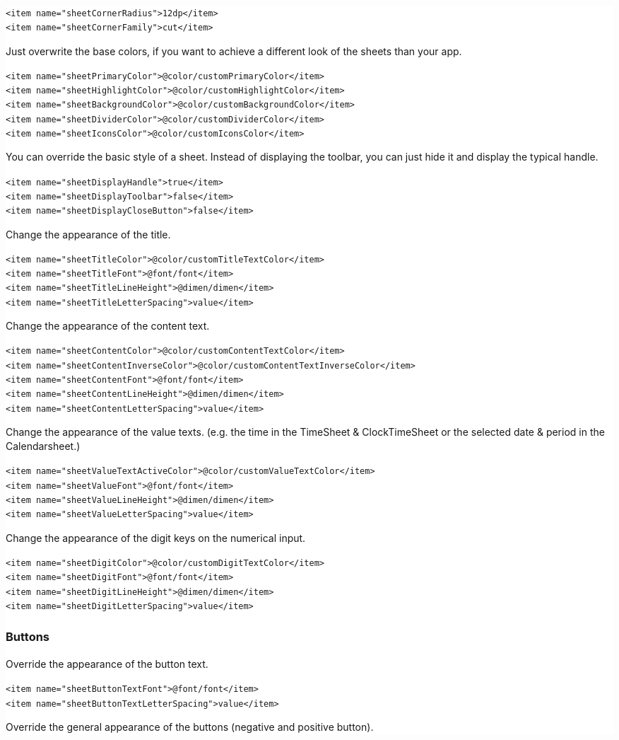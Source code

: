     <item name="sheetCornerRadius">12dp</item>
    <item name="sheetCornerFamily">cut</item>

Just overwrite the base colors, if you want to achieve a different look of the sheets than your app.

    <item name="sheetPrimaryColor">@color/customPrimaryColor</item>
    <item name="sheetHighlightColor">@color/customHighlightColor</item>
    <item name="sheetBackgroundColor">@color/customBackgroundColor</item>
    <item name="sheetDividerColor">@color/customDividerColor</item>
    <item name="sheetIconsColor">@color/customIconsColor</item>

You can override the basic style of a sheet. Instead of displaying the toolbar, you can just hide it and display the typical handle.

    <item name="sheetDisplayHandle">true</item>
    <item name="sheetDisplayToolbar">false</item>
    <item name="sheetDisplayCloseButton">false</item>

Change the appearance of the title.

    <item name="sheetTitleColor">@color/customTitleTextColor</item>
    <item name="sheetTitleFont">@font/font</item>
    <item name="sheetTitleLineHeight">@dimen/dimen</item>
    <item name="sheetTitleLetterSpacing">value</item>

Change the appearance of the content text.

    <item name="sheetContentColor">@color/customContentTextColor</item>
    <item name="sheetContentInverseColor">@color/customContentTextInverseColor</item>
    <item name="sheetContentFont">@font/font</item>
    <item name="sheetContentLineHeight">@dimen/dimen</item>
    <item name="sheetContentLetterSpacing">value</item>

Change the appearance of the value texts. (e.g. the time in the TimeSheet & ClockTimeSheet or the selected date & period in the Calendarsheet.)

    <item name="sheetValueTextActiveColor">@color/customValueTextColor</item>
    <item name="sheetValueFont">@font/font</item>
    <item name="sheetValueLineHeight">@dimen/dimen</item>
    <item name="sheetValueLetterSpacing">value</item>

Change the appearance of the digit keys on the numerical input.

    <item name="sheetDigitColor">@color/customDigitTextColor</item>
    <item name="sheetDigitFont">@font/font</item>
    <item name="sheetDigitLineHeight">@dimen/dimen</item>
    <item name="sheetDigitLetterSpacing">value</item>

### Buttons

Override the appearance of the button text.

    <item name="sheetButtonTextFont">@font/font</item>
    <item name="sheetButtonTextLetterSpacing">value</item>

Override the general appearance of the buttons (negative and positive button).
